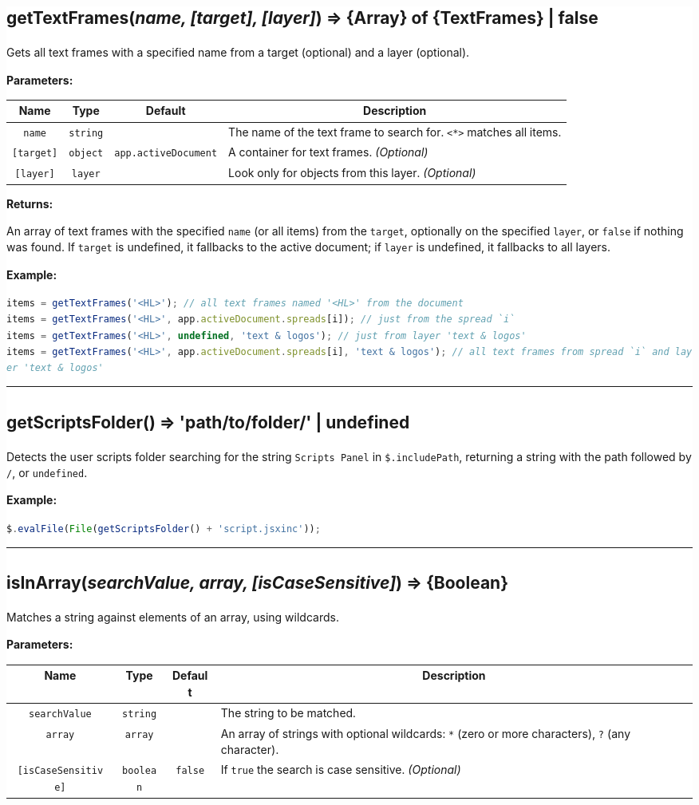## getTextFrames(_name, [target], [layer]_) ⇒ \{Array\} of \{TextFrames\} | false

Gets all text frames with a specified name from a target (optional) and a layer (optional).

**Parameters:**

|Name|Type|Default|Description|
|:--:|:--:|:--:|--|
|`name`|`string`||The name of the text frame to search for. `<*>` matches all items.|
|`[target]`|`object`|`app.activeDocument`|A container for text frames. _(Optional)_|
|`[layer]`|`layer`||Look only for objects from this layer. _(Optional)_|

**Returns:**

An array of text frames with the specified `name` (or all items) from the `target`, optionally on the specified `layer`, or `false` if nothing was found. If `target` is undefined, it fallbacks to the active document; if `layer` is undefined, it fallbacks to all layers.

**Example:**

```js
items = getTextFrames('<HL>'); // all text frames named '<HL>' from the document
items = getTextFrames('<HL>', app.activeDocument.spreads[i]); // just from the spread `i`
items = getTextFrames('<HL>', undefined, 'text & logos'); // just from layer 'text & logos'
items = getTextFrames('<HL>', app.activeDocument.spreads[i], 'text & logos'); // all text frames from spread `i` and layer 'text & logos'
```

---

## getScriptsFolder() ⇒ 'path/to/folder/' | undefined

Detects the user scripts folder searching for the string `Scripts Panel` in `$.includePath`, returning a string with the path followed by `/`, or `undefined`.

**Example:**

```js
$.evalFile(File(getScriptsFolder() + 'script.jsxinc'));
```

---

## isInArray(_searchValue, array, [isCaseSensitive]_) ⇒ \{Boolean\}

Matches a string against elements of an array, using wildcards.

**Parameters:**

|Name|Type|Default|Description|
|:--:|:--:|:--:|--|
|`searchValue`|`string`||The string to be matched.|
|`array`|`array`||An array of strings with optional wildcards: `*` (zero or more characters), `?` (any character).|
|`[isCaseSensitive]`|`boolean`|`false`|If `true` the search is case sensitive. _(Optional)_|
